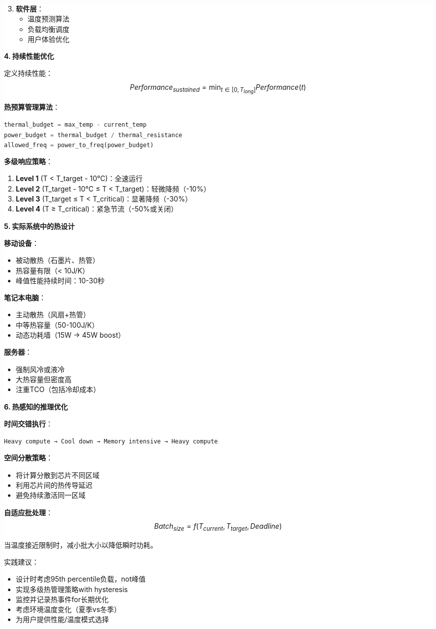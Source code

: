 3. **软件层**：
   - 温度预测算法
   - 负载均衡调度
   - 用户体验优化

**4. 持续性能优化**

定义持续性能：
$$Performance_{sustained} = \min_{t \in [0, T_{long}]} Performance(t)$$

**热预算管理算法**：
```python
thermal_budget = max_temp - current_temp
power_budget = thermal_budget / thermal_resistance
allowed_freq = power_to_freq(power_budget)
```

**多级响应策略**：
1. **Level 1** (T < T_target - 10°C)：全速运行
2. **Level 2** (T_target - 10°C ≤ T < T_target)：轻微降频（-10%）
3. **Level 3** (T_target ≤ T < T_critical)：显著降频（-30%）
4. **Level 4** (T ≥ T_critical)：紧急节流（-50%或关闭）

**5. 实际系统中的热设计**

**移动设备**：
- 被动散热（石墨片、热管）
- 热容量有限（< 10J/K）
- 峰值性能持续时间：10-30秒

**笔记本电脑**：
- 主动散热（风扇+热管）
- 中等热容量（50-100J/K）
- 动态功耗墙（15W → 45W boost）

**服务器**：
- 强制风冷或液冷
- 大热容量但密度高
- 注重TCO（包括冷却成本）

**6. 热感知的推理优化**

**时间交错执行**：
```
Heavy compute → Cool down → Memory intensive → Heavy compute
```

**空间分散策略**：
- 将计算分散到芯片不同区域
- 利用芯片间的热传导延迟
- 避免持续激活同一区域

**自适应批处理**：
$$Batch_{size} = f(T_{current}, T_{target}, Deadline)$$

当温度接近限制时，减小批大小以降低瞬时功耗。

实践建议：
- 设计时考虑95th percentile负载，not峰值
- 实现多级热管理策略with hysteresis
- 监控并记录热事件for长期优化
- 考虑环境温度变化（夏季vs冬季）
- 为用户提供性能/温度模式选择
